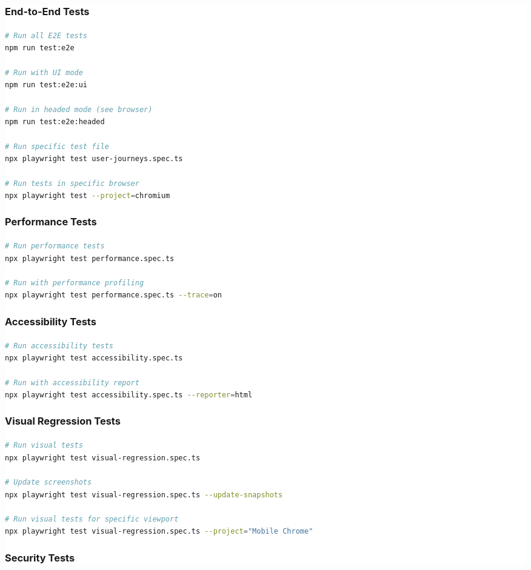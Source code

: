 ### End-to-End Tests

```bash
# Run all E2E tests
npm run test:e2e

# Run with UI mode
npm run test:e2e:ui

# Run in headed mode (see browser)
npm run test:e2e:headed

# Run specific test file
npx playwright test user-journeys.spec.ts

# Run tests in specific browser
npx playwright test --project=chromium
```

### Performance Tests

```bash
# Run performance tests
npx playwright test performance.spec.ts

# Run with performance profiling
npx playwright test performance.spec.ts --trace=on
```

### Accessibility Tests

```bash
# Run accessibility tests
npx playwright test accessibility.spec.ts

# Run with accessibility report
npx playwright test accessibility.spec.ts --reporter=html
```

### Visual Regression Tests

```bash
# Run visual tests
npx playwright test visual-regression.spec.ts

# Update screenshots
npx playwright test visual-regression.spec.ts --update-snapshots

# Run visual tests for specific viewport
npx playwright test visual-regression.spec.ts --project="Mobile Chrome"
```

### Security Tests
